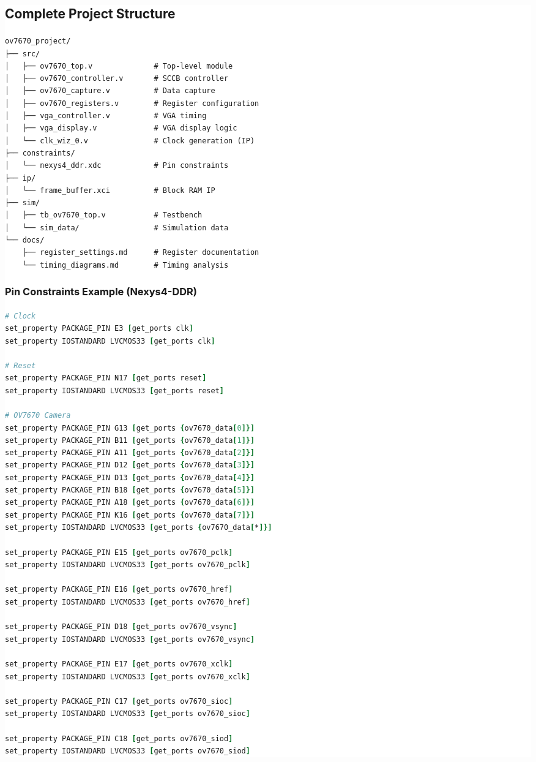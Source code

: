 ## Complete Project Structure

```
ov7670_project/
├── src/
│   ├── ov7670_top.v              # Top-level module
│   ├── ov7670_controller.v       # SCCB controller
│   ├── ov7670_capture.v          # Data capture
│   ├── ov7670_registers.v        # Register configuration
│   ├── vga_controller.v          # VGA timing
│   ├── vga_display.v             # VGA display logic
│   └── clk_wiz_0.v               # Clock generation (IP)
├── constraints/
│   └── nexys4_ddr.xdc            # Pin constraints
├── ip/
│   └── frame_buffer.xci          # Block RAM IP
├── sim/
│   ├── tb_ov7670_top.v           # Testbench
│   └── sim_data/                 # Simulation data
└── docs/
    ├── register_settings.md      # Register documentation
    └── timing_diagrams.md        # Timing analysis
```

### Pin Constraints Example (Nexys4-DDR)

```tcl
# Clock
set_property PACKAGE_PIN E3 [get_ports clk]
set_property IOSTANDARD LVCMOS33 [get_ports clk]

# Reset
set_property PACKAGE_PIN N17 [get_ports reset]
set_property IOSTANDARD LVCMOS33 [get_ports reset]

# OV7670 Camera
set_property PACKAGE_PIN G13 [get_ports {ov7670_data[0]}]
set_property PACKAGE_PIN B11 [get_ports {ov7670_data[1]}]
set_property PACKAGE_PIN A11 [get_ports {ov7670_data[2]}]
set_property PACKAGE_PIN D12 [get_ports {ov7670_data[3]}]
set_property PACKAGE_PIN D13 [get_ports {ov7670_data[4]}]
set_property PACKAGE_PIN B18 [get_ports {ov7670_data[5]}]
set_property PACKAGE_PIN A18 [get_ports {ov7670_data[6]}]
set_property PACKAGE_PIN K16 [get_ports {ov7670_data[7]}]
set_property IOSTANDARD LVCMOS33 [get_ports {ov7670_data[*]}]

set_property PACKAGE_PIN E15 [get_ports ov7670_pclk]
set_property IOSTANDARD LVCMOS33 [get_ports ov7670_pclk]

set_property PACKAGE_PIN E16 [get_ports ov7670_href]
set_property IOSTANDARD LVCMOS33 [get_ports ov7670_href]

set_property PACKAGE_PIN D18 [get_ports ov7670_vsync]
set_property IOSTANDARD LVCMOS33 [get_ports ov7670_vsync]

set_property PACKAGE_PIN E17 [get_ports ov7670_xclk]
set_property IOSTANDARD LVCMOS33 [get_ports ov7670_xclk]

set_property PACKAGE_PIN C17 [get_ports ov7670_sioc]
set_property IOSTANDARD LVCMOS33 [get_ports ov7670_sioc]

set_property PACKAGE_PIN C18 [get_ports ov7670_siod]
set_property IOSTANDARD LVCMOS33 [get_ports ov7670_siod]

```